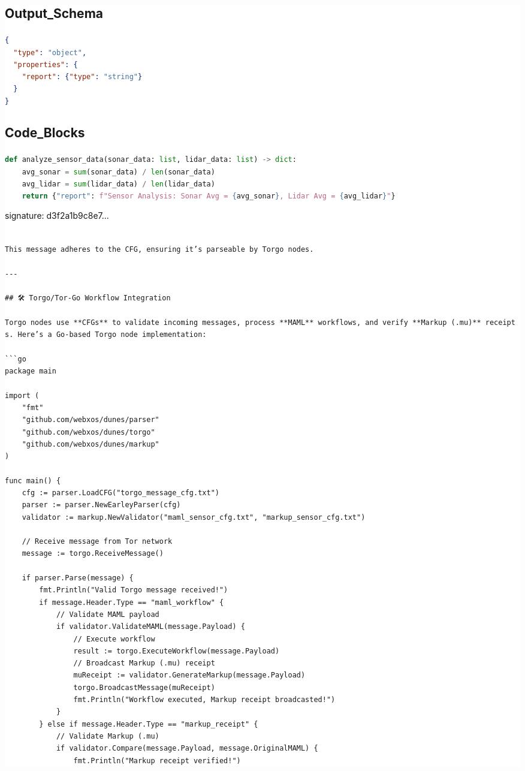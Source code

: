 ## Output_Schema
```json
{
  "type": "object",
  "properties": {
    "report": {"type": "string"}
  }
}
```

## Code_Blocks
```python
def analyze_sensor_data(sonar_data: list, lidar_data: list) -> dict:
    avg_sonar = sum(sonar_data) / len(sonar_data)
    avg_lidar = sum(lidar_data) / len(lidar_data)
    return {"report": f"Sensor Analysis: Sonar Avg = {avg_sonar}, Lidar Avg = {avg_lidar}"}
```
signature: d3f2a1b9c8e7...
```

This message adheres to the CFG, ensuring it’s parseable by Torgo nodes.

---

## 🛠️ Torgo/Tor-Go Workflow Integration

Torgo nodes use **CFGs** to validate incoming messages, process **MAML** workflows, and verify **Markup (.mu)** receipts. Here’s a Go-based Torgo node implementation:

```go
package main

import (
    "fmt"
    "github.com/webxos/dunes/parser"
    "github.com/webxos/dunes/torgo"
    "github.com/webxos/dunes/markup"
)

func main() {
    cfg := parser.LoadCFG("torgo_message_cfg.txt")
    parser := parser.NewEarleyParser(cfg)
    validator := markup.NewValidator("maml_sensor_cfg.txt", "markup_sensor_cfg.txt")
    
    // Receive message from Tor network
    message := torgo.ReceiveMessage()
    
    if parser.Parse(message) {
        fmt.Println("Valid Torgo message received!")
        if message.Header.Type == "maml_workflow" {
            // Validate MAML payload
            if validator.ValidateMAML(message.Payload) {
                // Execute workflow
                result := torgo.ExecuteWorkflow(message.Payload)
                // Broadcast Markup (.mu) receipt
                muReceipt := validator.GenerateMarkup(message.Payload)
                torgo.BroadcastMessage(muReceipt)
                fmt.Println("Workflow executed, Markup receipt broadcasted!")
            }
        } else if message.Header.Type == "markup_receipt" {
            // Validate Markup (.mu)
            if validator.Compare(message.Payload, message.OriginalMAML) {
                fmt.Println("Markup receipt verified!")
```